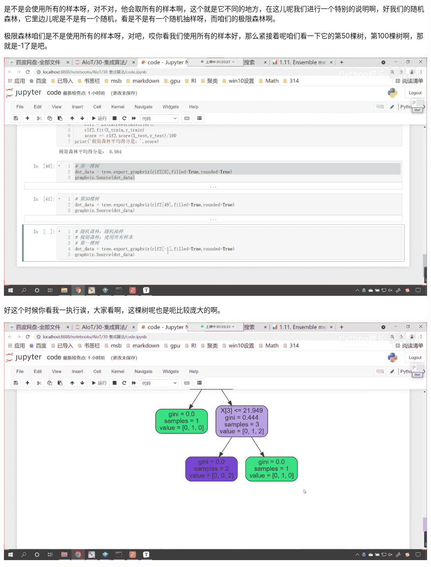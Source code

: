 
是不是会使用所有的样本呀，对不对，他会取所有的样本啊，这个就是它不同的地方，在这儿呢我们进行一个特别的说明啊，好我们的随机森林，它里边儿呢是不是有一个随机，看是不是有一个随机抽样呀，而咱们的极限森林啊。

极限森林咱们是不是使用所有的样本呀，对吧，哎你看我们使用所有的样本好，那么紧接着呢咱们看一下它的第50棵树，第100棵树啊，那就是-1了是吧。



![](img/66cdcfd79f5050256109a3af0591a822_17.png)

好这个时候你看我一执行诶，大家看啊，这棵树呢也是呃比较庞大的啊。

![](img/66cdcfd79f5050256109a3af0591a822_19.png)
